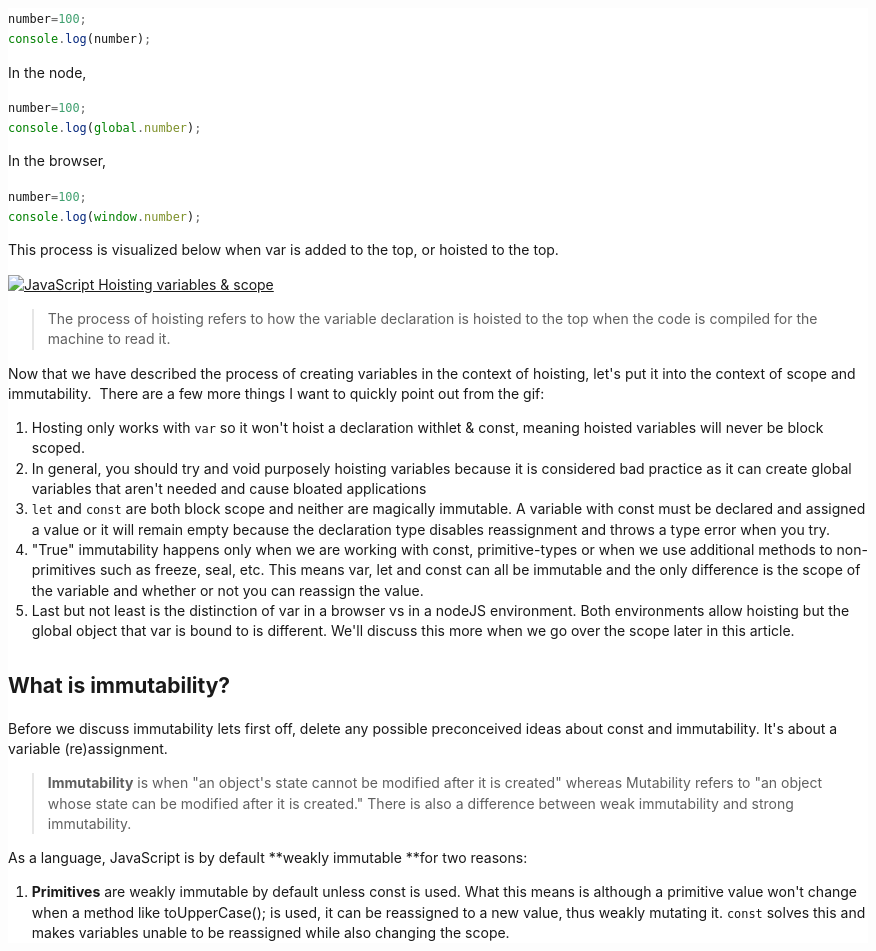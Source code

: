 ```javascript
number=100; 
console.log(number);
```

In the node,
```javascript
number=100; 
console.log(global.number);
```

In the browser,
```javascript
number=100; 
console.log(window.number);
```


This process is visualized below when var is added to the top, or hoisted to the top.


[![JavaScript Hoisting variables & scope](./hoisting.gif)]()

> The process of hoisting refers to how the variable declaration is hoisted to the top when the code is compiled for the machine to read it.

Now that we have described the process of creating variables in the context of hoisting, let's put it into the context of scope and immutability. 
There are a few more things I want to quickly point out from the gif:
1. Hosting only works with `var` so it won't hoist a declaration withlet & const, meaning hoisted variables will never be block scoped.
2. In general, you should try and void purposely hoisting variables because it is considered bad practice as it can create global variables that aren't needed and cause bloated applications
3. `let` and `const` are both block scope and neither are magically immutable. A variable with const must be declared and assigned a value or it will remain empty because the declaration type disables reassignment and throws a type error when you try.
4. "True" immutability happens only when we are working with const, primitive-types or when we use additional methods to non-primitives such as freeze, seal, etc. This means var, let and const can all be immutable and the only difference is the scope of the variable and whether or not you can reassign the value.
5. Last but not least is the distinction of var in a browser vs in a nodeJS environment. Both environments allow hoisting but the global object that var is bound to is different. We'll discuss this more when we go over the scope later in this article.

## What is immutability?
Before we discuss immutability lets first off, delete any possible preconceived ideas about const and immutability. It's about a variable (re)assignment.
> **Immutability** is when "an object's state cannot be modified after it is created" whereas Mutability refers to "an object whose state can be modified after it is created." There is also a difference between weak immutability and strong immutability.

As a language, JavaScript is by default **weakly immutable **for two reasons:
1. **Primitives** are weakly immutable by default unless const is used. What this means is although a primitive value won't change when a method like toUpperCase(); is used, it can be reassigned to a new value, thus weakly mutating it. `const` solves this and makes variables unable to be reassigned while also changing the scope.
 
